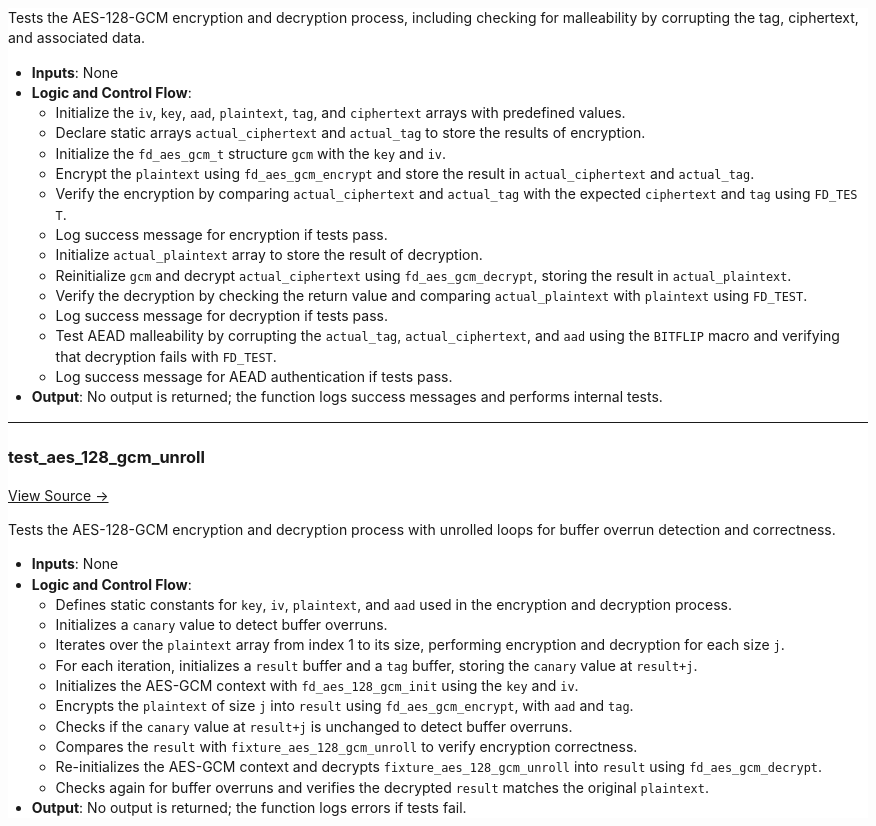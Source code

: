 Tests the AES-128-GCM encryption and decryption process, including checking for malleability by corrupting the tag, ciphertext, and associated data.
- **Inputs**: None
- **Logic and Control Flow**:
    - Initialize the `iv`, `key`, `aad`, `plaintext`, `tag`, and `ciphertext` arrays with predefined values.
    - Declare static arrays `actual_ciphertext` and `actual_tag` to store the results of encryption.
    - Initialize the `fd_aes_gcm_t` structure `gcm` with the `key` and `iv`.
    - Encrypt the `plaintext` using `fd_aes_gcm_encrypt` and store the result in `actual_ciphertext` and `actual_tag`.
    - Verify the encryption by comparing `actual_ciphertext` and `actual_tag` with the expected `ciphertext` and `tag` using `FD_TEST`.
    - Log success message for encryption if tests pass.
    - Initialize `actual_plaintext` array to store the result of decryption.
    - Reinitialize `gcm` and decrypt `actual_ciphertext` using `fd_aes_gcm_decrypt`, storing the result in `actual_plaintext`.
    - Verify the decryption by checking the return value and comparing `actual_plaintext` with `plaintext` using `FD_TEST`.
    - Log success message for decryption if tests pass.
    - Test AEAD malleability by corrupting the `actual_tag`, `actual_ciphertext`, and `aad` using the `BITFLIP` macro and verifying that decryption fails with `FD_TEST`.
    - Log success message for AEAD authentication if tests pass.
- **Output**: No output is returned; the function logs success messages and performs internal tests.


---
### test\_aes\_128\_gcm\_unroll
[View Source →](<../../../../../src/ballet/aes/test_aes.c#L482>)

Tests the AES-128-GCM encryption and decryption process with unrolled loops for buffer overrun detection and correctness.
- **Inputs**: None
- **Logic and Control Flow**:
    - Defines static constants for `key`, `iv`, `plaintext`, and `aad` used in the encryption and decryption process.
    - Initializes a `canary` value to detect buffer overruns.
    - Iterates over the `plaintext` array from index 1 to its size, performing encryption and decryption for each size `j`.
    - For each iteration, initializes a `result` buffer and a `tag` buffer, storing the `canary` value at `result+j`.
    - Initializes the AES-GCM context with `fd_aes_128_gcm_init` using the `key` and `iv`.
    - Encrypts the `plaintext` of size `j` into `result` using `fd_aes_gcm_encrypt`, with `aad` and `tag`.
    - Checks if the `canary` value at `result+j` is unchanged to detect buffer overruns.
    - Compares the `result` with `fixture_aes_128_gcm_unroll` to verify encryption correctness.
    - Re-initializes the AES-GCM context and decrypts `fixture_aes_128_gcm_unroll` into `result` using `fd_aes_gcm_decrypt`.
    - Checks again for buffer overruns and verifies the decrypted `result` matches the original `plaintext`.
- **Output**: No output is returned; the function logs errors if tests fail.
